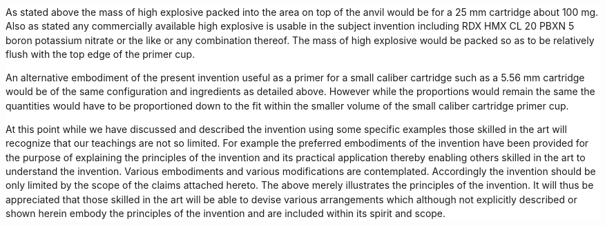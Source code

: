 As stated above the mass of high explosive packed into the area on top of the anvil would be for a 25 mm cartridge about 100 mg. Also as stated any commercially available high explosive is usable in the subject invention including RDX HMX CL 20 PBXN 5 boron potassium nitrate or the like or any combination thereof. The mass of high explosive would be packed so as to be relatively flush with the top edge of the primer cup.

An alternative embodiment of the present invention useful as a primer for a small caliber cartridge such as a 5.56 mm cartridge would be of the same configuration and ingredients as detailed above. However while the proportions would remain the same the quantities would have to be proportioned down to the fit within the smaller volume of the small caliber cartridge primer cup.

At this point while we have discussed and described the invention using some specific examples those skilled in the art will recognize that our teachings are not so limited. For example the preferred embodiments of the invention have been provided for the purpose of explaining the principles of the invention and its practical application thereby enabling others skilled in the art to understand the invention. Various embodiments and various modifications are contemplated. Accordingly the invention should be only limited by the scope of the claims attached hereto. The above merely illustrates the principles of the invention. It will thus be appreciated that those skilled in the art will be able to devise various arrangements which although not explicitly described or shown herein embody the principles of the invention and are included within its spirit and scope.

